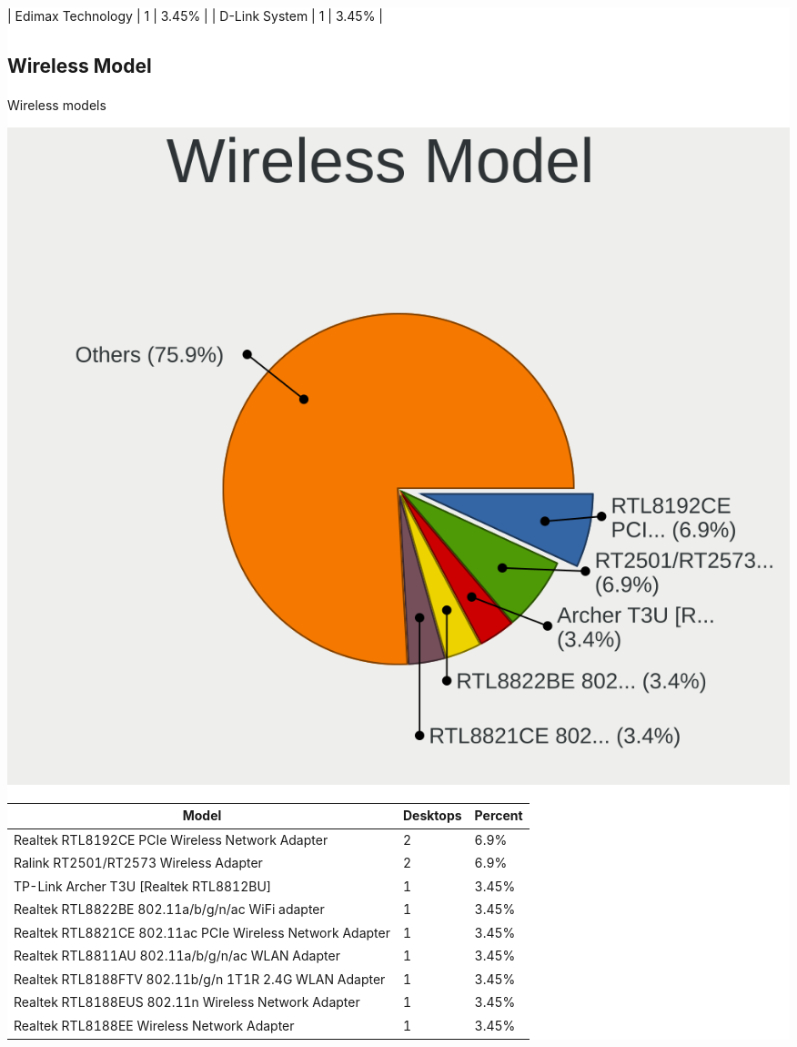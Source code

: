 | Edimax Technology     | 1        | 3.45%   |
| D-Link System         | 1        | 3.45%   |

Wireless Model
--------------

Wireless models

![Wireless Model](./images/pie_chart_bsd/net_wireless_model.svg)


| Model                                                                                 | Desktops | Percent |
|---------------------------------------------------------------------------------------|----------|---------|
| Realtek RTL8192CE PCIe Wireless Network Adapter                                       | 2        | 6.9%    |
| Ralink RT2501/RT2573 Wireless Adapter                                                 | 2        | 6.9%    |
| TP-Link Archer T3U [Realtek RTL8812BU]                                                | 1        | 3.45%   |
| Realtek RTL8822BE 802.11a/b/g/n/ac WiFi adapter                                       | 1        | 3.45%   |
| Realtek RTL8821CE 802.11ac PCIe Wireless Network Adapter                              | 1        | 3.45%   |
| Realtek RTL8811AU 802.11a/b/g/n/ac WLAN Adapter                                       | 1        | 3.45%   |
| Realtek RTL8188FTV 802.11b/g/n 1T1R 2.4G WLAN Adapter                                 | 1        | 3.45%   |
| Realtek RTL8188EUS 802.11n Wireless Network Adapter                                   | 1        | 3.45%   |
| Realtek RTL8188EE Wireless Network Adapter                                            | 1        | 3.45%   |